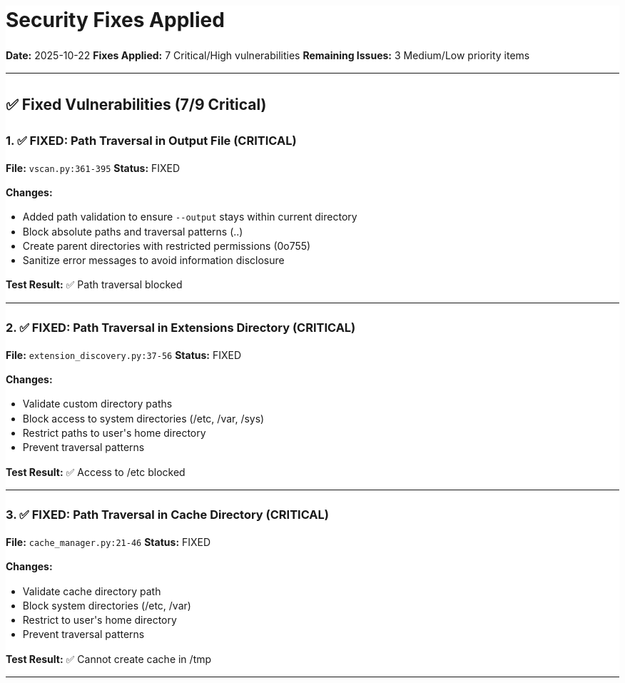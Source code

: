 # Security Fixes Applied

**Date:** 2025-10-22
**Fixes Applied:** 7 Critical/High vulnerabilities
**Remaining Issues:** 3 Medium/Low priority items

---

## ✅ Fixed Vulnerabilities (7/9 Critical)

### 1. ✅ FIXED: Path Traversal in Output File (CRITICAL)
**File:** `vscan.py:361-395`
**Status:** FIXED

**Changes:**
- Added path validation to ensure `--output` stays within current directory
- Block absolute paths and traversal patterns (..)
- Create parent directories with restricted permissions (0o755)
- Sanitize error messages to avoid information disclosure

**Test Result:** ✅ Path traversal blocked

---

### 2. ✅ FIXED: Path Traversal in Extensions Directory (CRITICAL)
**File:** `extension_discovery.py:37-56`
**Status:** FIXED

**Changes:**
- Validate custom directory paths
- Block access to system directories (/etc, /var, /sys)
- Restrict paths to user's home directory
- Prevent traversal patterns

**Test Result:** ✅ Access to /etc blocked

---

### 3. ✅ FIXED: Path Traversal in Cache Directory (CRITICAL)
**File:** `cache_manager.py:21-46`
**Status:** FIXED

**Changes:**
- Validate cache directory path
- Block system directories (/etc, /var)
- Restrict to user's home directory
- Prevent traversal patterns

**Test Result:** ✅ Cannot create cache in /tmp

---